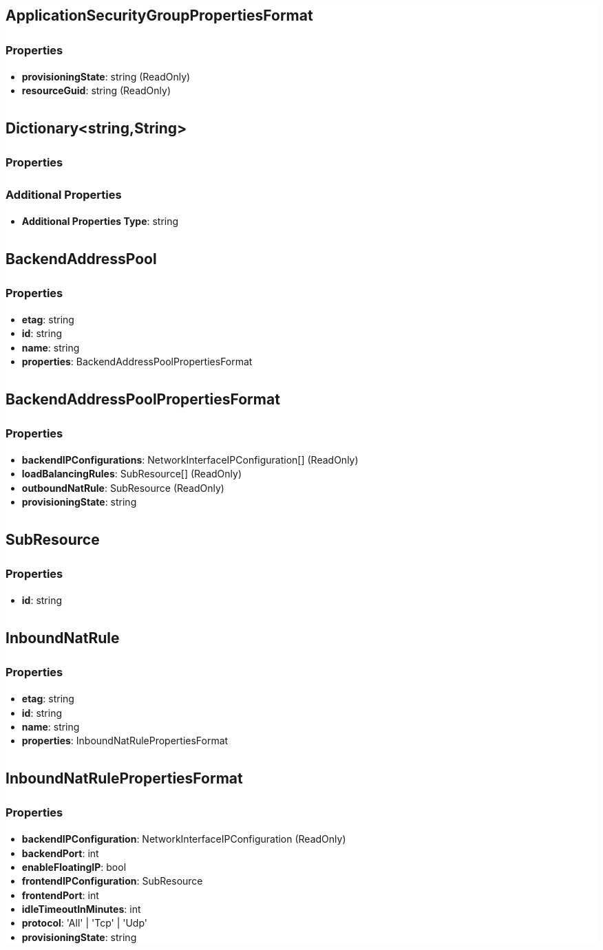 ## ApplicationSecurityGroupPropertiesFormat
### Properties
* **provisioningState**: string (ReadOnly)
* **resourceGuid**: string (ReadOnly)

## Dictionary<string,String>
### Properties
### Additional Properties
* **Additional Properties Type**: string

## BackendAddressPool
### Properties
* **etag**: string
* **id**: string
* **name**: string
* **properties**: BackendAddressPoolPropertiesFormat

## BackendAddressPoolPropertiesFormat
### Properties
* **backendIPConfigurations**: NetworkInterfaceIPConfiguration[] (ReadOnly)
* **loadBalancingRules**: SubResource[] (ReadOnly)
* **outboundNatRule**: SubResource (ReadOnly)
* **provisioningState**: string

## SubResource
### Properties
* **id**: string

## InboundNatRule
### Properties
* **etag**: string
* **id**: string
* **name**: string
* **properties**: InboundNatRulePropertiesFormat

## InboundNatRulePropertiesFormat
### Properties
* **backendIPConfiguration**: NetworkInterfaceIPConfiguration (ReadOnly)
* **backendPort**: int
* **enableFloatingIP**: bool
* **frontendIPConfiguration**: SubResource
* **frontendPort**: int
* **idleTimeoutInMinutes**: int
* **protocol**: 'All' | 'Tcp' | 'Udp'
* **provisioningState**: string
